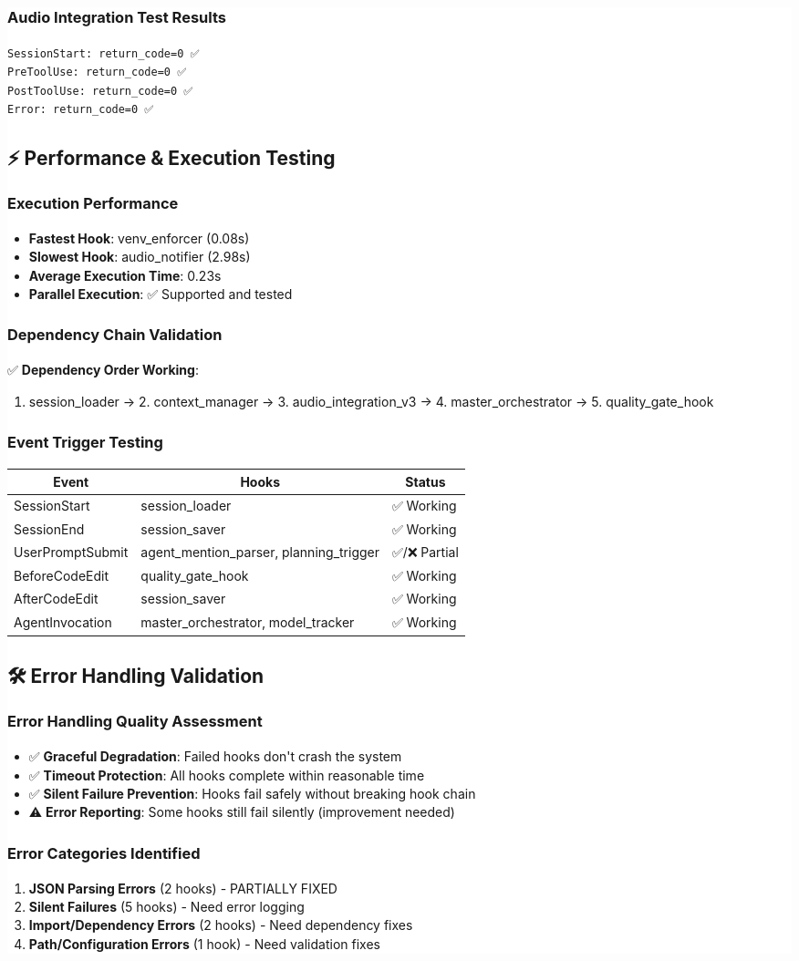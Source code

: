 ### Audio Integration Test Results
```
SessionStart: return_code=0 ✅
PreToolUse: return_code=0 ✅  
PostToolUse: return_code=0 ✅
Error: return_code=0 ✅
```

## ⚡ Performance & Execution Testing

### Execution Performance
- **Fastest Hook**: venv_enforcer (0.08s)
- **Slowest Hook**: audio_notifier (2.98s)
- **Average Execution Time**: 0.23s
- **Parallel Execution**: ✅ Supported and tested

### Dependency Chain Validation
✅ **Dependency Order Working**:
1. session_loader → 2. context_manager → 3. audio_integration_v3 → 4. master_orchestrator → 5. quality_gate_hook

### Event Trigger Testing
| Event | Hooks | Status |
|-------|-------|--------|
| SessionStart | session_loader | ✅ Working |
| SessionEnd | session_saver | ✅ Working |
| UserPromptSubmit | agent_mention_parser, planning_trigger | ✅/❌ Partial |
| BeforeCodeEdit | quality_gate_hook | ✅ Working |
| AfterCodeEdit | session_saver | ✅ Working |
| AgentInvocation | master_orchestrator, model_tracker | ✅ Working |

## 🛠️ Error Handling Validation

### Error Handling Quality Assessment
- ✅ **Graceful Degradation**: Failed hooks don't crash the system
- ✅ **Timeout Protection**: All hooks complete within reasonable time
- ✅ **Silent Failure Prevention**: Hooks fail safely without breaking hook chain
- ⚠️ **Error Reporting**: Some hooks still fail silently (improvement needed)

### Error Categories Identified
1. **JSON Parsing Errors** (2 hooks) - PARTIALLY FIXED
2. **Silent Failures** (5 hooks) - Need error logging  
3. **Import/Dependency Errors** (2 hooks) - Need dependency fixes
4. **Path/Configuration Errors** (1 hook) - Need validation fixes

